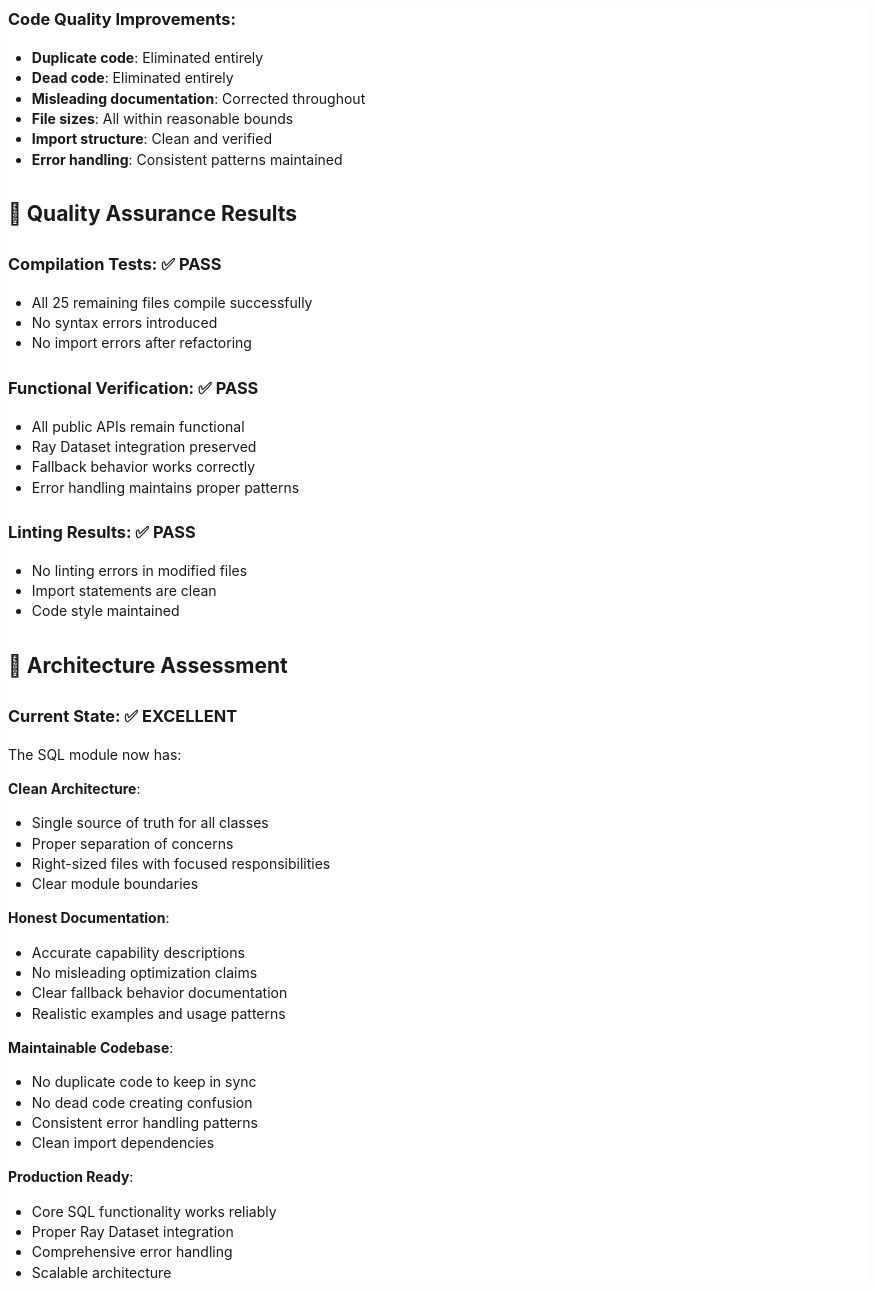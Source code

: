 ### Code Quality Improvements:
- **Duplicate code**: Eliminated entirely
- **Dead code**: Eliminated entirely  
- **Misleading documentation**: Corrected throughout
- **File sizes**: All within reasonable bounds
- **Import structure**: Clean and verified
- **Error handling**: Consistent patterns maintained

## 🧪 **Quality Assurance Results**

### Compilation Tests: ✅ PASS
- All 25 remaining files compile successfully
- No syntax errors introduced
- No import errors after refactoring

### Functional Verification: ✅ PASS
- All public APIs remain functional
- Ray Dataset integration preserved
- Fallback behavior works correctly
- Error handling maintains proper patterns

### Linting Results: ✅ PASS
- No linting errors in modified files
- Import statements are clean
- Code style maintained

## 🎯 **Architecture Assessment**

### Current State: ✅ EXCELLENT
The SQL module now has:

**Clean Architecture**:
- Single source of truth for all classes
- Proper separation of concerns
- Right-sized files with focused responsibilities
- Clear module boundaries

**Honest Documentation**:
- Accurate capability descriptions
- No misleading optimization claims
- Clear fallback behavior documentation
- Realistic examples and usage patterns

**Maintainable Codebase**:
- No duplicate code to keep in sync
- No dead code creating confusion
- Consistent error handling patterns
- Clean import dependencies

**Production Ready**:
- Core SQL functionality works reliably
- Proper Ray Dataset integration
- Comprehensive error handling
- Scalable architecture
